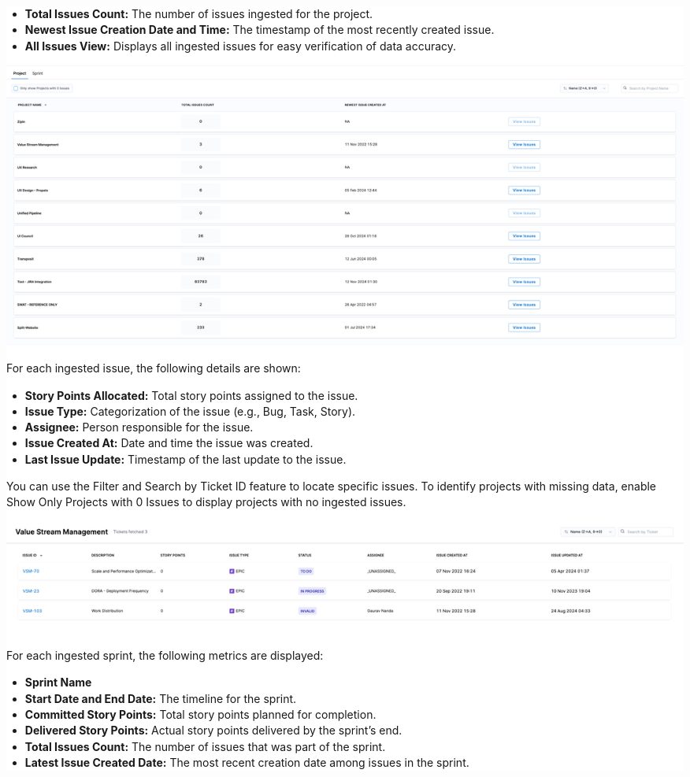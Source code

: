 * **Total Issues Count:** The number of issues ingested for the project.
* **Newest Issue Creation Date and Time:** The timestamp of the most recently created issue.
* **All Issues View:** Displays all ingested issues for easy verification of data accuracy.

![](../static/diagnostics-projects.png)

For each ingested issue, the following details are shown:

* **Story Points Allocated:** Total story points assigned to the issue.
* **Issue Type:** Categorization of the issue (e.g., Bug, Task, Story).
* **Assignee:** Person responsible for the issue.
* **Issue Created At:** Date and time the issue was created.
* **Last Issue Update:** Timestamp of the last update to the issue.

You can use the Filter and Search by Ticket ID feature to locate specific issues. To identify projects with missing data, enable Show Only Projects with 0 Issues to display projects with no ingested issues.

![](../static/diagnostics-project-details.png)

For each ingested sprint, the following metrics are displayed:

* **Sprint Name**
* **Start Date and End Date:** The timeline for the sprint.
* **Committed Story Points:** Total story points planned for completion.
* **Delivered Story Points:** Actual story points delivered by the sprint’s end.
* **Total Issues Count:** The number of issues that was part of the sprint.
* **Latest Issue Created Date:** The most recent creation date among issues in the sprint.
